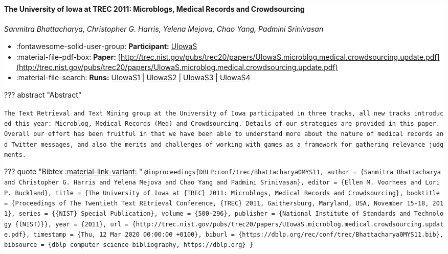 #### The University of Iowa at TREC 2011: Microblogs, Medical Records  and Crowdsourcing

_Sanmitra Bhattacharya, Christopher G. Harris, Yelena Mejova, Chao Yang, Padmini Srinivasan_

- :fontawesome-solid-user-group: **Participant:** [UIowaS](./participants.md#uiowas)
- :material-file-pdf-box: **Paper:** [http://trec.nist.gov/pubs/trec20/papers/UIowaS.microblog.medical.crowdsourcing.update.pdf](http://trec.nist.gov/pubs/trec20/papers/UIowaS.microblog.medical.crowdsourcing.update.pdf)
- :material-file-search: **Runs:** [UIowaS1](./runs.md#uiowas1) | [UIowaS2](./runs.md#uiowas2) | [UIowaS3](./runs.md#uiowas3) | [UIowaS4](./runs.md#uiowas4)

??? abstract "Abstract"
	
	The Text Retrieval and Text Mining group at the University of Iowa participated in three tracks, all new tracks introduced this year: Microblog, Medical Records (Med) and Crowdsourcing. Details of our strategies are provided in this paper. Overall our effort has been fruitful in that we have been able to understand more about the nature of medical records and Twitter messages, and also the merits and challenges of working with games as a framework for gathering relevance judgments.
	

??? quote "Bibtex [:material-link-variant:](https://dblp.org/rec/conf/trec/Bhattacharya0MYS11.bib) "
	```
	@inproceedings{DBLP:conf/trec/Bhattacharya0MYS11,
		author = {Sanmitra Bhattacharya and Christopher G. Harris and Yelena Mejova and Chao Yang and Padmini Srinivasan},
		editor = {Ellen M. Voorhees and Lori P. Buckland},
		title = {The University of Iowa at {TREC} 2011: Microblogs, Medical Records and Crowdsourcing},
		booktitle = {Proceedings of The Twentieth Text REtrieval Conference, {TREC} 2011, Gaithersburg, Maryland, USA, November 15-18, 2011},
		series = {{NIST} Special Publication},
		volume = {500-296},
		publisher = {National Institute of Standards and Technology {(NIST)}},
		year = {2011},
		url = {http://trec.nist.gov/pubs/trec20/papers/UIowaS.microblog.medical.crowdsourcing.update.pdf},
		timestamp = {Thu, 12 Mar 2020 00:00:00 +0100},
		biburl = {https://dblp.org/rec/conf/trec/Bhattacharya0MYS11.bib},
		bibsource = {dblp computer science bibliography, https://dblp.org}
	}
	```

